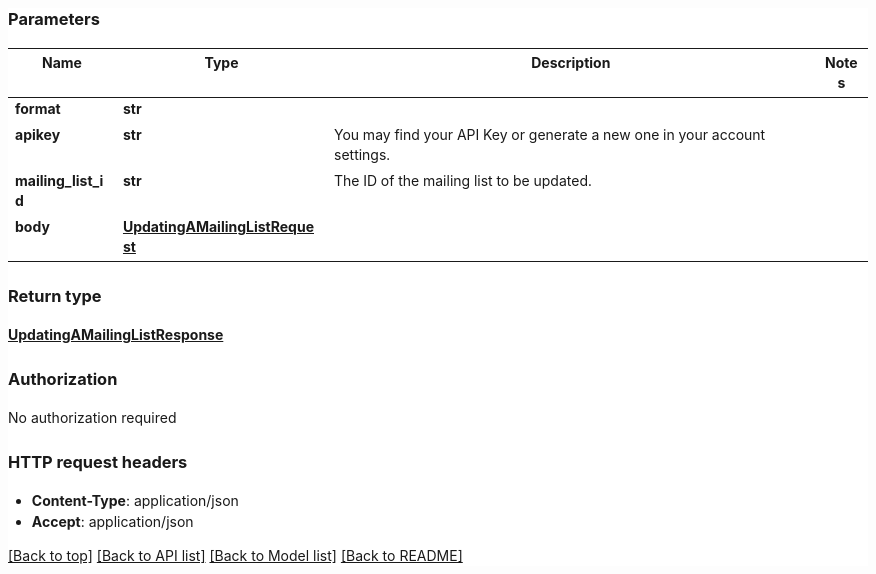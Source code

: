 ### Parameters

Name | Type | Description  | Notes
------------- | ------------- | ------------- | -------------
 **format** | **str**|  | 
 **apikey** | **str**| You may find your API Key or generate a new one in your account settings. | 
 **mailing_list_id** | **str**| The ID of the mailing list to be updated. | 
 **body** | [**UpdatingAMailingListRequest**](UpdatingAMailingListRequest.md)|  | 

### Return type

[**UpdatingAMailingListResponse**](UpdatingAMailingListResponse.md)

### Authorization

No authorization required

### HTTP request headers

 - **Content-Type**: application/json
 - **Accept**: application/json

[[Back to top]](#) [[Back to API list]](../README.md#documentation-for-api-endpoints) [[Back to Model list]](../README.md#documentation-for-models) [[Back to README]](../README.md)


